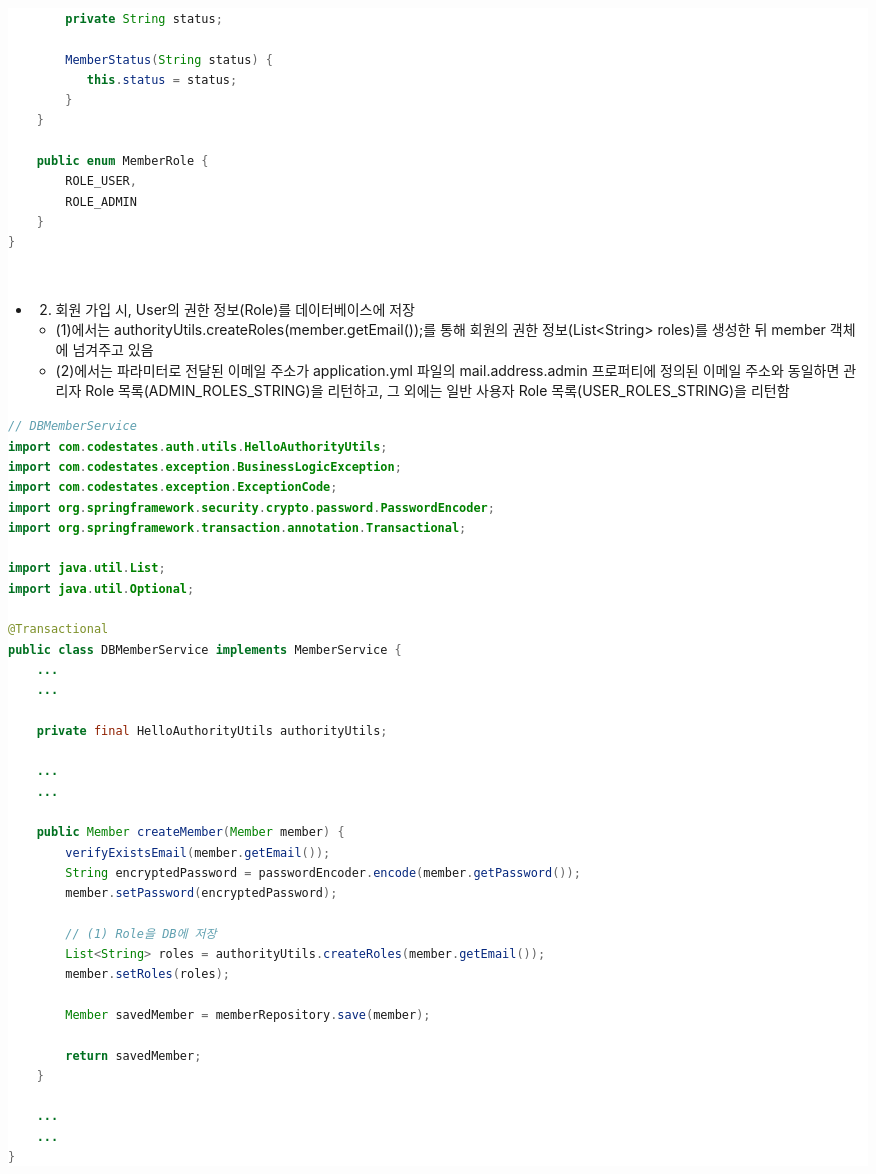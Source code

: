 ```java
        private String status;

        MemberStatus(String status) {
           this.status = status;
        }
    }

    public enum MemberRole {
        ROLE_USER,
        ROLE_ADMIN
    }
}
```

<br>

- 2. 회원 가입 시, User의 권한 정보(Role)를 데이터베이스에 저장
    - (1)에서는 authorityUtils.createRoles(member.getEmail());를 통해 회원의 권한 정보(List&#60;String&#62; roles)를 생성한 뒤 member 객체에 넘겨주고 있음
    - (2)에서는 파라미터로 전달된 이메일 주소가 application.yml 파일의 mail.address.admin 프로퍼티에 정의된 이메일 주소와 동일하면 관리자 Role 목록(ADMIN_ROLES_STRING)을 리턴하고, 그 외에는 일반 사용자 Role 목록(USER_ROLES_STRING)을 리턴함

```java
// DBMemberService
import com.codestates.auth.utils.HelloAuthorityUtils;
import com.codestates.exception.BusinessLogicException;
import com.codestates.exception.ExceptionCode;
import org.springframework.security.crypto.password.PasswordEncoder;
import org.springframework.transaction.annotation.Transactional;

import java.util.List;
import java.util.Optional;

@Transactional
public class DBMemberService implements MemberService {
    ...
    ...
  
    private final HelloAuthorityUtils authorityUtils;

    ...
    ...

    public Member createMember(Member member) {
        verifyExistsEmail(member.getEmail());
        String encryptedPassword = passwordEncoder.encode(member.getPassword());
        member.setPassword(encryptedPassword);

        // (1) Role을 DB에 저장
        List<String> roles = authorityUtils.createRoles(member.getEmail());
        member.setRoles(roles);

        Member savedMember = memberRepository.save(member);

        return savedMember;
    }

    ...
    ...
}
```

